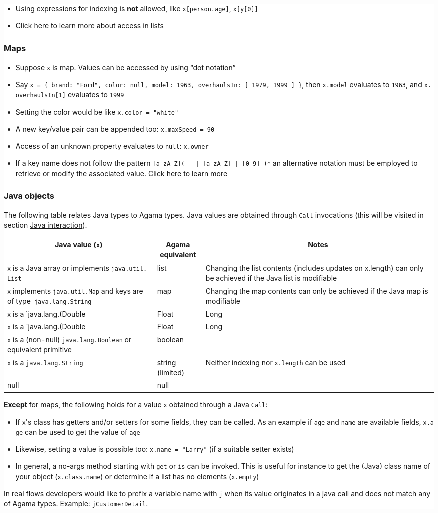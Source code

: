 - Using expressions for indexing is **not** allowed, like `x[person.age]`, `x[y[0]]` 

- Click [here](#advanced-and-special-cases-in-variable-manipulation) to learn more about access in lists 

### Maps  

- Suppose `x` is map. Values can be accessed by using “dot notation” 

- Say `x = { brand: "Ford", color: null, model: 1963, overhaulsIn: [ 1979, 1999 ] }`, then `x.model` evaluates to `1963`, and `x.overhaulsIn[1]` evaluates to `1999` 

- Setting the color would be like `x.color = "white"` 

- A new key/value pair can be appended too: `x.maxSpeed = 90` 

- Access of an unknown property evaluates to `null`: `x.owner` 

- If a key name does not follow the pattern `[a-zA-Z]( _ | [a-zA-Z] | [0-9] )*` an alternative notation must be employed to retrieve or modify the associated value. Click [here](#maps-and-dot-notation) to learn more 

### Java objects

The following table relates Java types to Agama types. Java values are obtained through `Call` invocations (this will be visited in section [Java interaction](#java-interaction)).

|Java value (`x`)|Agama equivalent|Notes|
|-|-|-|
|`x` is a Java array or implements `java.util.List`|list|Changing the list contents (includes updates on x.length) can only be achieved if the Java list is modifiable|
|`x` implements `java.util.Map` and keys are of type` java.lang.String`|map|Changing the map contents can only be achieved if the Java map is modifiable|
|`x` is a `java.lang.(Double|Float|Long|Integer|Short|Byte)` or an equivalent primitive|number||
|`x` is a `java.lang.(Double|Float|Long|Integer|Short|Byte)` or an equivalent primitive|number||
|`x` is a (non-null) `java.lang.Boolean` or equivalent primitive|boolean||
|`x` is a `java.lang.String`|string (limited)|Neither indexing nor `x.length` can be used|
|null|null||

**Except** for maps, the following holds for a value `x` obtained through a Java `Call`:

- If `x`'s class has getters and/or setters for some fields, they can be called. As an example if `age` and `name` are available fields, `x.age` can be used to get the value of `age` 

- Likewise, setting a value is possible too: `x.name = "Larry"` (if a suitable setter exists) 

- In general, a no-args method starting with `get` or `is` can be invoked. This is useful for instance to get the (Java) class name of your object (`x.class.name`) or determine if a list has no elements (`x.empty`)

In real flows developers would like to prefix a variable name with `j` when its value originates in a java call and does not match any of Agama types. Example: `jCustomerDetail`.
